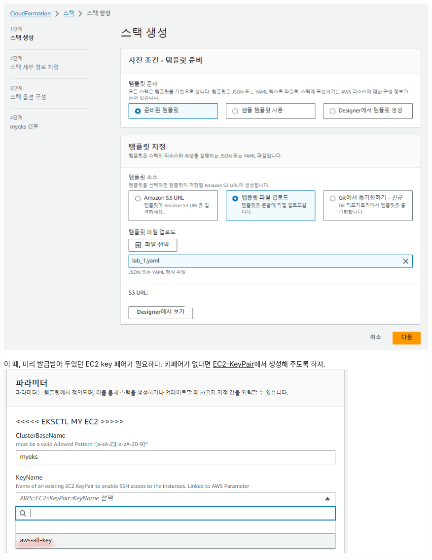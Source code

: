 ![](/assets/img/AWS/eks/a29163b9-a821-44e9-8cd4-fe7ab04b56b2-image.png)

이 때, 미리 발급받아 두었던 EC2 key 페어가 필요하다.
키페어가 없다면 [EC2-KeyPair](https://ap-northeast-2.console.aws.amazon.com/ec2/home?region=ap-northeast-2#KeyPairs:)에서 생성해 주도록 하자.
![](/assets/img/AWS/eks/9c7b875e-e5f7-4033-91d9-b39487cef1b5-image.png)
